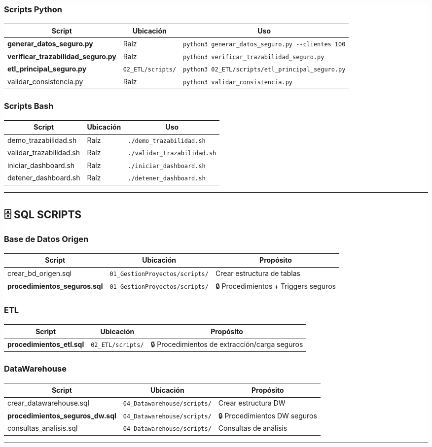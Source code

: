### Scripts Python

| Script | Ubicación | Uso |
|--------|-----------|-----|
| **generar_datos_seguro.py** | Raíz | `python3 generar_datos_seguro.py --clientes 100` |
| **verificar_trazabilidad_seguro.py** | Raíz | `python3 verificar_trazabilidad_seguro.py` |
| **etl_principal_seguro.py** | `02_ETL/scripts/` | `python3 02_ETL/scripts/etl_principal_seguro.py` |
| validar_consistencia.py | Raíz | `python3 validar_consistencia.py` |

### Scripts Bash

| Script | Ubicación | Uso |
|--------|-----------|-----|
| demo_trazabilidad.sh | Raíz | `./demo_trazabilidad.sh` |
| validar_trazabilidad.sh | Raíz | `./validar_trazabilidad.sh` |
| iniciar_dashboard.sh | Raíz | `./iniciar_dashboard.sh` |
| detener_dashboard.sh | Raíz | `./detener_dashboard.sh` |

---

## 🗄️ SQL SCRIPTS

### Base de Datos Origen

| Script | Ubicación | Propósito |
|--------|-----------|-----------|
| crear_bd_origen.sql | `01_GestionProyectos/scripts/` | Crear estructura de tablas |
| **procedimientos_seguros.sql** | `01_GestionProyectos/scripts/` | 🔒 Procedimientos + Triggers seguros |

### ETL

| Script | Ubicación | Propósito |
|--------|-----------|-----------|
| **procedimientos_etl.sql** | `02_ETL/scripts/` | 🔒 Procedimientos de extracción/carga seguros |

### DataWarehouse

| Script | Ubicación | Propósito |
|--------|-----------|-----------|
| crear_datawarehouse.sql | `04_Datawarehouse/scripts/` | Crear estructura DW |
| **procedimientos_seguros_dw.sql** | `04_Datawarehouse/scripts/` | 🔒 Procedimientos DW seguros |
| consultas_analisis.sql | `04_Datawarehouse/scripts/` | Consultas de análisis |

---